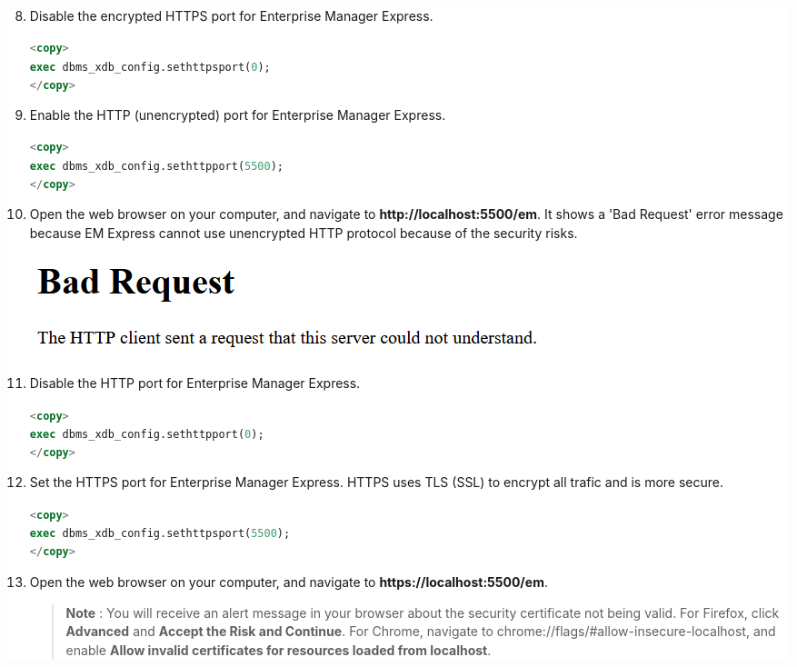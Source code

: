 8. Disable the encrypted HTTPS port for Enterprise Manager Express.

    ````sql
    <copy>
    exec dbms_xdb_config.sethttpsport(0);
    </copy>
    ````

9. Enable the HTTP (unencrypted) port for Enterprise Manager Express.

    ````sql
    <copy>
    exec dbms_xdb_config.sethttpport(5500);
    </copy>
    ````

10. Open the web browser on your computer, and navigate to **http://localhost:5500/em**. It shows a 'Bad Request' error message because EM Express cannot use unencrypted HTTP protocol because of the security risks.

    ![Bad Request](./images/bad-request.png)

11. Disable the HTTP port for Enterprise Manager Express.

    ````sql
    <copy>
    exec dbms_xdb_config.sethttpport(0);
    </copy>
    ````

12. Set the HTTPS port for Enterprise Manager Express. HTTPS uses TLS (SSL) to encrypt all trafic and is more secure.

    ````sql
    <copy>
    exec dbms_xdb_config.sethttpsport(5500);
    </copy>
    ````

13. Open the web browser on your computer, and navigate to **https://localhost:5500/em**.

    >**Note** : You will receive an alert message in your browser about the security certificate not being valid. For Firefox, click **Advanced** and **Accept the Risk and Continue**. For Chrome, navigate to chrome://flags/#allow-insecure-localhost, and enable **Allow invalid certificates for resources loaded from localhost**.
